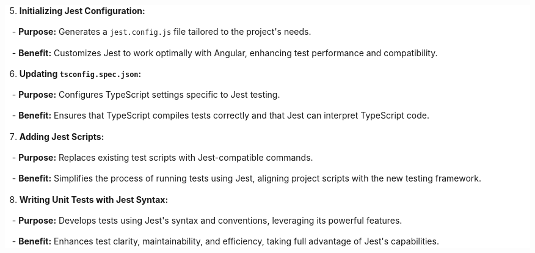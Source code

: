  

5. **Initializing Jest Configuration:**

   - **Purpose:** Generates a `jest.config.js` file tailored to the project's needs.

   - **Benefit:** Customizes Jest to work optimally with Angular, enhancing test performance and compatibility.

  

6. **Updating `tsconfig.spec.json`:**

   - **Purpose:** Configures TypeScript settings specific to Jest testing.

   - **Benefit:** Ensures that TypeScript compiles tests correctly and that Jest can interpret TypeScript code.

  

7. **Adding Jest Scripts:**

   - **Purpose:** Replaces existing test scripts with Jest-compatible commands.

   - **Benefit:** Simplifies the process of running tests using Jest, aligning project scripts with the new testing framework.

  

8. **Writing Unit Tests with Jest Syntax:**

   - **Purpose:** Develops tests using Jest's syntax and conventions, leveraging its powerful features.

   - **Benefit:** Enhances test clarity, maintainability, and efficiency, taking full advantage of Jest's capabilities.
